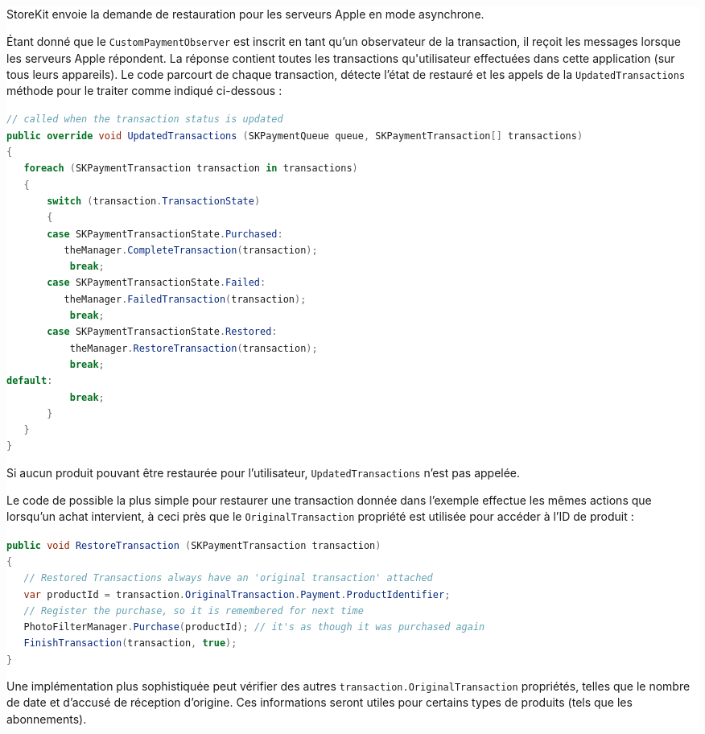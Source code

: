 StoreKit envoie la demande de restauration pour les serveurs Apple en mode asynchrone.   
   
Étant donné que le `CustomPaymentObserver` est inscrit en tant qu’un observateur de la transaction, il reçoit les messages lorsque les serveurs Apple répondent. La réponse contient toutes les transactions qu'utilisateur effectuées dans cette application (sur tous leurs appareils). Le code parcourt de chaque transaction, détecte l’état de restauré et les appels de la `UpdatedTransactions` méthode pour le traiter comme indiqué ci-dessous :

```csharp
// called when the transaction status is updated
public override void UpdatedTransactions (SKPaymentQueue queue, SKPaymentTransaction[] transactions)
{
   foreach (SKPaymentTransaction transaction in transactions)
   {
       switch (transaction.TransactionState)
       {
       case SKPaymentTransactionState.Purchased:
          theManager.CompleteTransaction(transaction);
           break;
       case SKPaymentTransactionState.Failed:
          theManager.FailedTransaction(transaction);
           break;
       case SKPaymentTransactionState.Restored:
           theManager.RestoreTransaction(transaction);
           break;
default:
           break;
       }
   }
}
```

Si aucun produit pouvant être restaurée pour l’utilisateur, `UpdatedTransactions` n’est pas appelée.   
   
Le code de possible la plus simple pour restaurer une transaction donnée dans l’exemple effectue les mêmes actions que lorsqu’un achat intervient, à ceci près que le `OriginalTransaction` propriété est utilisée pour accéder à l’ID de produit :

```csharp
public void RestoreTransaction (SKPaymentTransaction transaction)
{
   // Restored Transactions always have an 'original transaction' attached
   var productId = transaction.OriginalTransaction.Payment.ProductIdentifier;
   // Register the purchase, so it is remembered for next time
   PhotoFilterManager.Purchase(productId); // it's as though it was purchased again
   FinishTransaction(transaction, true);
}
```

Une implémentation plus sophistiquée peut vérifier des autres `transaction.OriginalTransaction` propriétés, telles que le nombre de date et d’accusé de réception d’origine. Ces informations seront utiles pour certains types de produits (tels que les abonnements).
